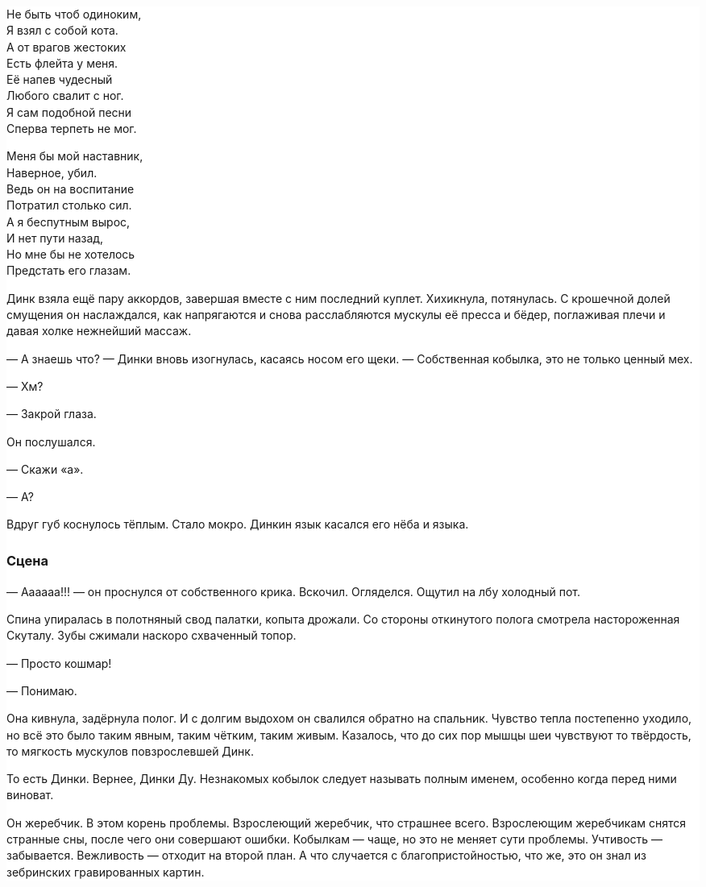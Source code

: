 Не быть чтоб одиноким,  
Я взял с собой кота.  
А от врагов жестоких  
Есть флейта у меня.  
Её напев чудесный  
Любого свалит с ног.  
Я сам подобной песни  
Сперва терпеть не мог.  

Меня бы мой наставник,  
Наверное, убил.  
Ведь он на воспитание  
Потратил столько сил.  
А я беспутным вырос,  
И нет пути назад,  
Но мне бы не хотелось  
Предстать его глазам.  
</em></span>

Динк взяла ещё пару аккордов, завершая вместе с ним последний куплет. Хихикнула, потянулась. С крошечной долей смущения он наслаждался, как напрягаются и снова расслабляются мускулы её пресса и бёдер, поглаживая плечи и давая холке нежнейший массаж.

— А знаешь что? — Динки вновь изогнулась, касаясь носом его щеки. — Собственная кобылка, это не только ценный мех.

— Хм?

— Закрой глаза.

Он послушался.

— Скажи «а».

— А?

Вдруг губ коснулось тёплым. Стало мокро. Динкин язык касался его нёба и языка.

### Сцена

— Аааааа!!! — он проснулся от собственного крика. Вскочил. Огляделся. Ощутил на лбу холодный пот.

Спина упиралась в полотняный свод палатки, копыта дрожали. Со стороны откинутого полога смотрела настороженная Скуталу. Зубы сжимали наскоро схваченный топор.

— Просто кошмар!

— Понимаю.

Она кивнула, задёрнула полог. И с долгим выдохом он свалился обратно на спальник. Чувство тепла постепенно уходило, но всё это было таким явным, таким чётким, таким живым. Казалось, что до сих пор мышцы шеи чувствуют то твёрдость, то мягкость мускулов повзрослевшей Динк.

То есть Динки. Вернее, Динки Ду. Незнакомых кобылок следует называть полным именем, особенно когда перед ними виноват.

Он жеребчик. В этом корень проблемы. Взрослеющий жеребчик, что страшнее всего. Взрослеющим жеребчикам снятся странные сны, после чего они совершают ошибки. Кобылкам — чаще, но это не меняет сути проблемы. Учтивость — забывается. Вежливость — отходит на второй план. А что случается с благопристойностью, что же, это он знал из зебринских гравированных картин.
